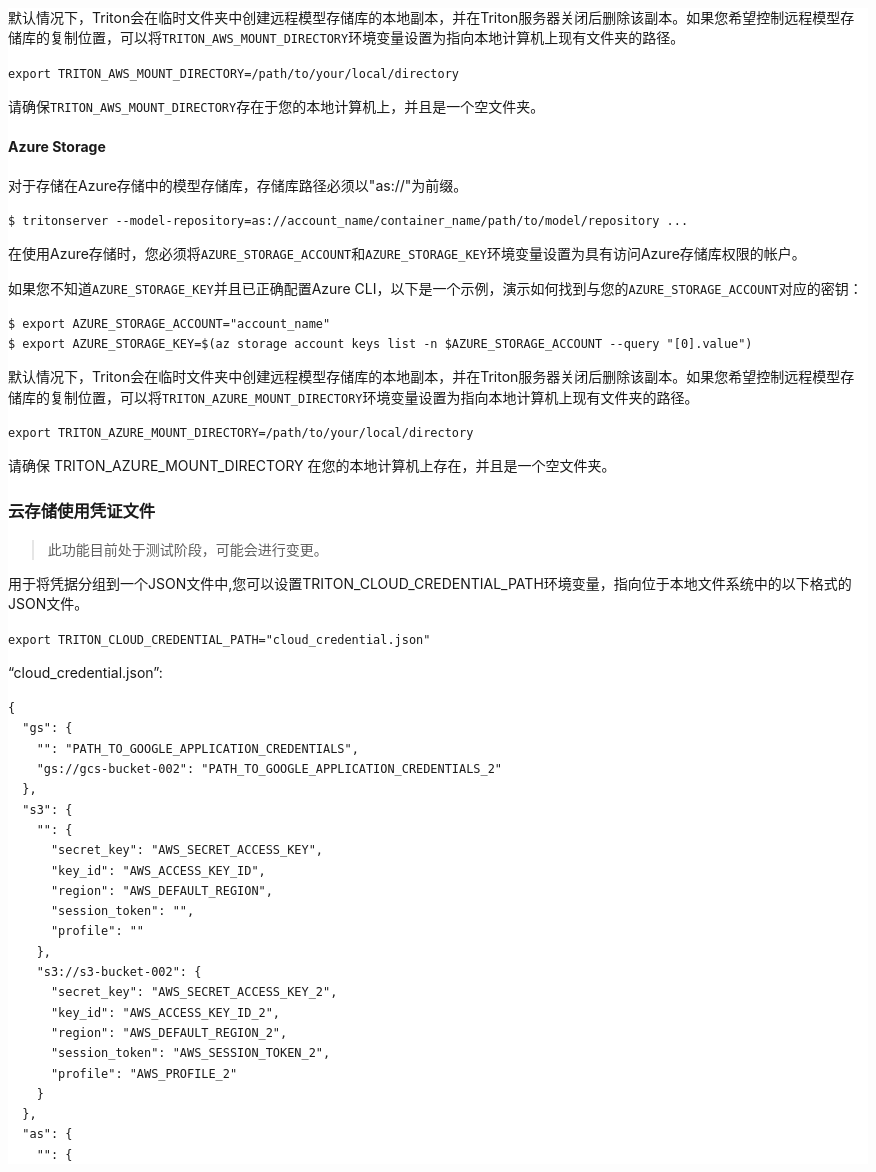 默认情况下，Triton会在临时文件夹中创建远程模型存储库的本地副本，并在Triton服务器关闭后删除该副本。如果您希望控制远程模型存储库的复制位置，可以将`TRITON_AWS_MOUNT_DIRECTORY`环境变量设置为指向本地计算机上现有文件夹的路径。

```shell
export TRITON_AWS_MOUNT_DIRECTORY=/path/to/your/local/directory
```

请确保`TRITON_AWS_MOUNT_DIRECTORY`存在于您的本地计算机上，并且是一个空文件夹。

#### Azure Storage

对于存储在Azure存储中的模型存储库，存储库路径必须以"as://"为前缀。

```shell
$ tritonserver --model-repository=as://account_name/container_name/path/to/model/repository ...
```

在使用Azure存储时，您必须将`AZURE_STORAGE_ACCOUNT`和`AZURE_STORAGE_KEY`环境变量设置为具有访问Azure存储库权限的帐户。

如果您不知道`AZURE_STORAGE_KEY`并且已正确配置Azure CLI，以下是一个示例，演示如何找到与您的`AZURE_STORAGE_ACCOUNT`对应的密钥：

```shell
$ export AZURE_STORAGE_ACCOUNT="account_name"
$ export AZURE_STORAGE_KEY=$(az storage account keys list -n $AZURE_STORAGE_ACCOUNT --query "[0].value")
```

默认情况下，Triton会在临时文件夹中创建远程模型存储库的本地副本，并在Triton服务器关闭后删除该副本。如果您希望控制远程模型存储库的复制位置，可以将`TRITON_AZURE_MOUNT_DIRECTORY`环境变量设置为指向本地计算机上现有文件夹的路径。

```shell
export TRITON_AZURE_MOUNT_DIRECTORY=/path/to/your/local/directory
```

请确保 TRITON_AZURE_MOUNT_DIRECTORY 在您的本地计算机上存在，并且是一个空文件夹。

### 云存储使用凭证文件

> 此功能目前处于测试阶段，可能会进行变更。

用于将凭据分组到一个JSON文件中,您可以设置TRITON_CLOUD_CREDENTIAL_PATH环境变量，指向位于本地文件系统中的以下格式的JSON文件。

```shell
export TRITON_CLOUD_CREDENTIAL_PATH="cloud_credential.json"
```

“cloud_credential.json”:

```shell
{
  "gs": {
    "": "PATH_TO_GOOGLE_APPLICATION_CREDENTIALS",
    "gs://gcs-bucket-002": "PATH_TO_GOOGLE_APPLICATION_CREDENTIALS_2"
  },
  "s3": {
    "": {
      "secret_key": "AWS_SECRET_ACCESS_KEY",
      "key_id": "AWS_ACCESS_KEY_ID",
      "region": "AWS_DEFAULT_REGION",
      "session_token": "",
      "profile": ""
    },
    "s3://s3-bucket-002": {
      "secret_key": "AWS_SECRET_ACCESS_KEY_2",
      "key_id": "AWS_ACCESS_KEY_ID_2",
      "region": "AWS_DEFAULT_REGION_2",
      "session_token": "AWS_SESSION_TOKEN_2",
      "profile": "AWS_PROFILE_2"
    }
  },
  "as": {
    "": {
```